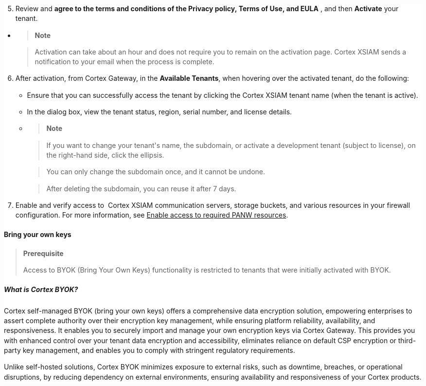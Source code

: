 5.  Review and
    **agree to the terms and conditions of the Privacy policy, Terms of Use, and EULA**
    , and then **Activate** your tenant.

- > **Note**

  > Activation can take about an hour and does not require you to remain
  > on the activation page. Cortex XSIAM sends a notification to your
  > email when the process is complete.

6.  After activation, from Cortex Gateway, in the **Available Tenants**,
    when hovering over the activated tenant, do the following:

    - Ensure that you can successfully access the tenant by clicking the
      Cortex XSIAM tenant name (when the tenant is active).

    - In the dialog box, view the tenant status, region, serial number,
      and license details.

    <!-- -->

    - > **Note**

      > If you want to change your tenant\'s name, the subdomain, or
      > activate a development tenant (subject to license), on the
      > right-hand side, click the ellipsis.

      > You can only change the subdomain once, and it cannot be undone.

      > After deleting the subdomain, you can reuse it after 7 days.

7.  Enable and verify access to  Cortex XSIAM communication servers,
    storage buckets, and various resources in your firewall
    configuration. For more information, see [Enable access to required
    PANW resources](#UUID24cb15454f44c259b484435238bb6a33).

#### Bring your own keys

> **Prerequisite**
>
> Access to BYOK (Bring Your Own Keys) functionality is restricted to
> tenants that were initially activated with BYOK.

##### What is Cortex BYOK?

Cortex self-managed BYOK (bring your own keys) offers a comprehensive
data encryption solution, empowering enterprises to assert complete
authority over their encryption key management, while ensuring platform
reliability, availability, and responsiveness. It enables you to
securely import and manage your own encryption keys via Cortex Gateway.
This provides you with enhanced control over your tenant data encryption
and accessibility, eliminates reliance on default CSP encryption or
third-party key management, and enables you to comply with stringent
regulatory requirements.

Unlike self-hosted solutions, Cortex BYOK minimizes exposure to external
risks, such as downtime, breaches, or operational disruptions, by
reducing dependency on external environments, ensuring availability and
responsiveness of your Cortex products.
